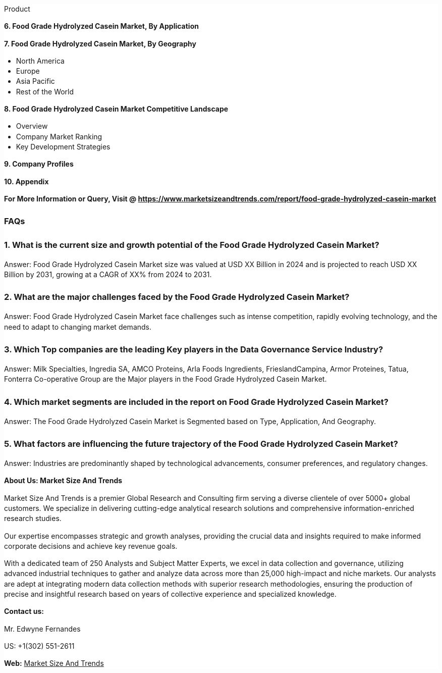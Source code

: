 Product</span></strong></p></div><div class="" data-test-id=""><p><strong><span class="">6. Food Grade Hydrolyzed Casein Market, By Application</span></strong></p></div><div class="" data-test-id=""><p><strong><span class="">7. Food Grade Hydrolyzed Casein Market, By Geography</span></strong></p></div><div class="" data-test-id=""><ul><li><span class="">North America</span></li><li><span class="">Europe</span></li><li><span class="">Asia Pacific</span></li><li><span class="">Rest of the World</span></li></ul></div><div class="" data-test-id=""><p><strong><span class="">8. Food Grade Hydrolyzed Casein Market Competitive Landscape</span></strong></p></div><div class="" data-test-id=""><ul><li><span class="">Overview</span></li><li><span class="">Company Market Ranking</span></li><li><span class="">Key Development Strategies</span></li></ul></div><div class="" data-test-id=""><p><strong><span class="">9. Company Profiles</span></strong></p></div><div class="" data-test-id=""><p><strong><span class="">10. Appendix</span></strong></p></div><div class="" data-test-id=""><p><strong><span class="">For More Information or Query, Visit @ <a href="https://www.marketsizeandtrends.com/report/food-grade-hydrolyzed-casein-market" target="_blank">https://www.marketsizeandtrends.com/report/food-grade-hydrolyzed-casein-market</a></span></strong></p></div><div class="" data-test-id=""><div class="article-main__content" data-test-id="publishing-text-block"><h3><strong><span class="">FAQs</span></strong></h3></div><div class="article-main__content" data-test-id="publishing-text-block"><h3><span class="">1. What is the current size and growth potential of the Food Grade Hydrolyzed Casein Market?</span></h3></div><div class="article-main__content" data-test-id="publishing-text-block"><p><span class="font-[700]">Answer</span><span class="">: Food Grade Hydrolyzed Casein Market size was valued at USD XX Billion in 2024 and is projected to reach USD XX Billion by 2031, growing at a CAGR of XX% from 2024 to 2031.</span></p></div><div class="article-main__content" data-test-id="publishing-text-block"><h3><span class="">2. What are the major challenges faced by the Food Grade Hydrolyzed Casein Market?</span></h3></div><div class="article-main__content" data-test-id="publishing-text-block"><p><span class="font-[700]">Answer</span><span class="">: Food Grade Hydrolyzed Casein Market face challenges such as intense competition, rapidly evolving technology, and the need to adapt to changing market demands.</span></p></div><div class="article-main__content" data-test-id="publishing-text-block"><h3><span class="">3. Which Top companies are the leading Key players in the Data Governance Service Industry?</span></h3></div><div class="article-main__content" data-test-id="publishing-text-block"><p><span class="font-[700]">Answer</span><span class="">: Milk Specialties, Ingredia SA, AMCO Proteins, Arla Foods Ingredients, FrieslandCampina, Armor Proteines, Tatua, Fonterra Co-operative Group are the Major players in the Food Grade Hydrolyzed Casein Market.</span></p></div><div class="article-main__content" data-test-id="publishing-text-block"><h3><span class="">4. Which market segments are included in the report on Food Grade Hydrolyzed Casein Market?</span></h3></div><div class="article-main__content" data-test-id="publishing-text-block"><p><span class="font-[700]">Answer</span><span class="">: The Food Grade Hydrolyzed Casein Market is Segmented based on Type, Application, And Geography.</span></p></div><div class="article-main__content" data-test-id="publishing-text-block"><h3><span class="">5. What factors are influencing the future trajectory of the Food Grade Hydrolyzed Casein Market?</span></h3></div><div class="article-main__content" data-test-id="publishing-text-block"><p><span class="font-[700]">Answer:</span><span class="">&nbsp;Industries are predominantly shaped by technological advancements, consumer preferences, and regulatory changes.</span></p></div><p><strong><span class="">About Us: Market Size And Trends</span></strong></p></div><div class="" data-test-id=""><p><span class="">Market Size And Trends is a premier Global Research and Consulting firm serving a diverse clientele of over 5000+ global customers. We specialize in delivering cutting-edge analytical research solutions and comprehensive information-enriched research studies.</span></p></div><div class="" data-test-id=""><p><span class="">Our expertise encompasses strategic and growth analyses, providing the crucial data and insights required to make informed corporate decisions and achieve key revenue goals.</span></p></div><div class="" data-test-id=""><p><span class="">With a dedicated team of 250 Analysts and Subject Matter Experts, we excel in data collection and governance, utilizing advanced industrial techniques to gather and analyze data across more than 25,000 high-impact and niche markets. Our analysts are adept at integrating modern data collection methods with superior research methodologies, ensuring the production of precise and insightful research based on years of collective experience and specialized knowledge.</span></p></div><div class="" data-test-id=""><p><strong><span class="">Contact us:</span></strong></p></div><div class="" data-test-id=""><p><span class="">Mr. Edwyne Fernandes</span></p></div><div class="" data-test-id=""><p><span class="">US: +1(302) 551-2611<br /></span></p><p><span class=""><strong>Web:</strong> <a href="https://www.marketsizeandtrends.com/" target="_blank">Market Size And Trends</a></span></p></div>
